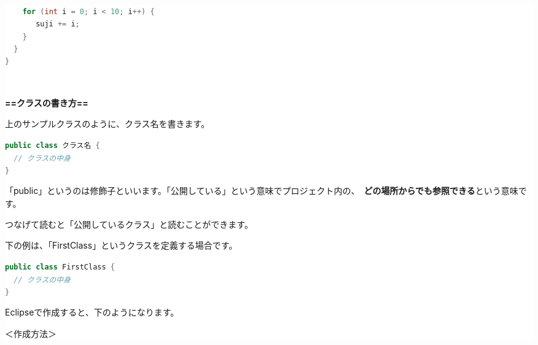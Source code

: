 ```java
    for (int i = 0; i < 10; i++) {
       suji += i;
    }
  }
}
```

<br/>

**==クラスの書き方==**

上のサンプルクラスのように、クラス名を書きます。
```java
public class クラス名 {
  // クラスの中身
}
```
「public」というのは修飾子といいます。「公開している」という意味でプロジェクト内の、　**どの場所からでも参照できる**という意味です。

つなげて読むと「公開しているクラス」と読むことができます。

下の例は、「FirstClass」というクラスを定義する場合です。

```java
public class FirstClass {
  // クラスの中身
}
```

Eclipseで作成すると、下のようになります。

＜作成方法＞
